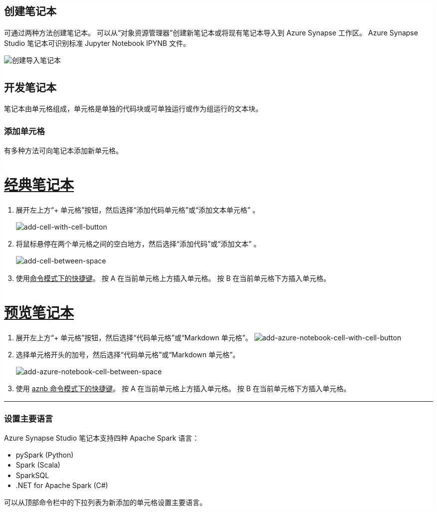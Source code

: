 
## <a name="create-a-notebook"></a>创建笔记本

可通过两种方法创建笔记本。 可以从“对象资源管理器”创建新笔记本或将现有笔记本导入到 Azure Synapse 工作区。 Azure Synapse Studio 笔记本可识别标准 Jupyter Notebook IPYNB 文件。

![创建导入笔记本](./media/apache-spark-development-using-notebooks/synapse-create-import-notebook-2.png)

## <a name="develop-notebooks"></a>开发笔记本

笔记本由单元格组成，单元格是单独的代码块或可单独运行或作为组运行的文本块。

### <a name="add-a-cell"></a>添加单元格

有多种方法可向笔记本添加新单元格。

# <a name="classical-notebook"></a>[经典笔记本](#tab/classical)

1. 展开左上方“+ 单元格”按钮，然后选择“添加代码单元格”或“添加文本单元格”  。

    ![add-cell-with-cell-button](./media/apache-spark-development-using-notebooks/synapse-add-cell-1.png)

2. 将鼠标悬停在两个单元格之间的空白地方，然后选择“添加代码”或“添加文本” 。

    ![add-cell-between-space](./media/apache-spark-development-using-notebooks/synapse-add-cell-2.png)

3. 使用[命令模式下的快捷键](#shortcut-keys-under-command-mode)。 按 A 在当前单元格上方插入单元格。 按 B 在当前单元格下方插入单元格。


# <a name="preview-notebook"></a>[预览笔记本](#tab/preview)

1.   展开左上方“+ 单元格”按钮，然后选择“代码单元格”或“Markdown 单元格”。
    ![add-azure-notebook-cell-with-cell-button](./media/apache-spark-development-using-notebooks/synapse-azure-notebook-add-cell-1.png)
2.  选择单元格开头的加号，然后选择“代码单元格”或“Markdown 单元格”。

    ![add-azure-notebook-cell-between-space](./media/apache-spark-development-using-notebooks/synapse-azure-notebook-add-cell-2.png)

3. 使用 [aznb 命令模式下的快捷键](#shortcut-keys-under-command-mode)。 按 A 在当前单元格上方插入单元格。 按 B 在当前单元格下方插入单元格。

---

### <a name="set-a-primary-language"></a>设置主要语言

Azure Synapse Studio 笔记本支持四种 Apache Spark 语言：

* pySpark (Python)
* Spark (Scala)
* SparkSQL
* .NET for Apache Spark (C#)

可以从顶部命令栏中的下拉列表为新添加的单元格设置主要语言。
